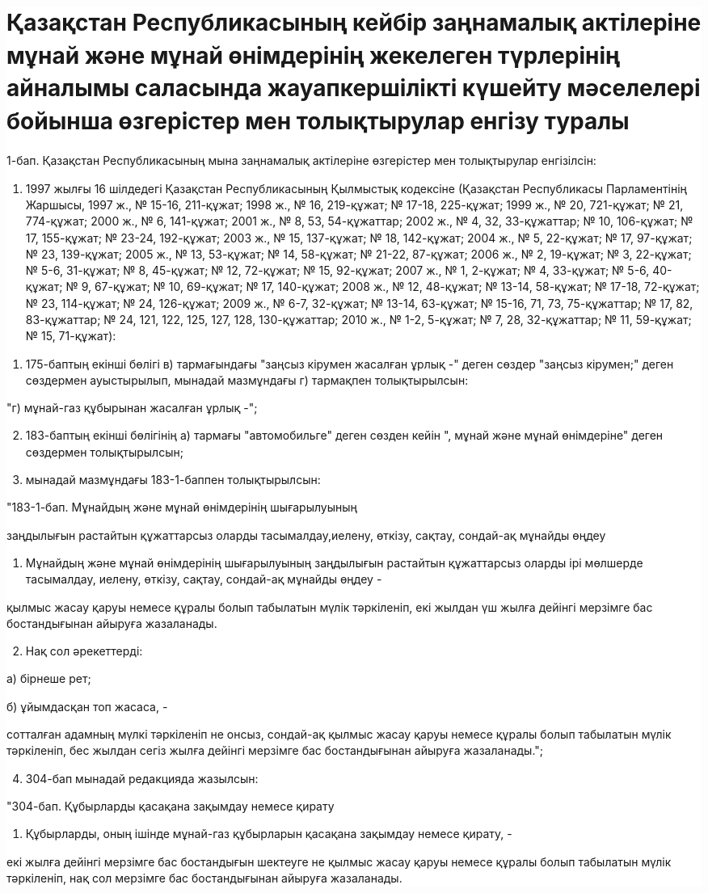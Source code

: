 # Қазақстан Республикасының кейбір заңнамалық актілеріне мұнай және мұнай өнімдерінің жекелеген түрлерінің айналымы саласында жауапкершілікті күшейту мәселелері бойынша өзгерістер мен толықтырулар енгізу туралы

1-бап. Қазақстан Республикасының мына заңнамалық актілеріне өзгерістер мен толықтырулар енгізілсін:

1. 1997 жылғы 16 шілдедегі Қазақстан Республикасының Қылмыстық кодексіне (Қазақстан Республикасы Парламентінің Жаршысы, 1997 ж., № 15-16, 211-құжат; 1998 ж., № 16, 219-құжат; № 17-18, 225-құжат; 1999 ж., № 20, 721-құжат; № 21, 774-құжат; 2000 ж., № 6, 141-құжат; 2001 ж., № 8, 53, 54-құжаттар; 2002 ж., № 4, 32, 33-құжаттар; № 10, 106-құжат; № 17, 155-құжат; № 23-24, 192-құжат; 2003 ж., № 15, 137-құжат; № 18, 142-құжат; 2004 ж., № 5, 22-құжат; № 17, 97-құжат; № 23, 139-құжат; 2005 ж., № 13, 53-құжат; № 14, 58-құжат; № 21-22, 87-құжат; 2006 ж., № 2, 19-құжат; № 3, 22-құжат; № 5-6, 31-құжат; № 8, 45-құжат; № 12, 72-құжат; № 15, 92-құжат; 2007 ж., № 1, 2-құжат; № 4, 33-құжат; № 5-6, 40-құжат; № 9, 67-құжат; № 10, 69-құжат; № 17, 140-құжат; 2008 ж., № 12, 48-құжат; № 13-14, 58-құжат; № 17-18, 72-құжат; № 23, 114-құжат; № 24, 126-құжат; 2009 ж., № 6-7, 32-құжат; № 13-14, 63-құжат; № 15-16, 71, 73, 75-құжаттар; № 17, 82, 83-құжаттар; № 24, 121, 122, 125, 127, 128, 130-құжаттар; 2010 ж., № 1-2, 5-құжат; № 7, 28, 32-құжаттар; № 11, 59-құжат; № 15, 71-құжат):

1) 175-баптың екінші бөлігі в) тармағындағы "заңсыз кірумен жасалған ұрлық -" деген сөздер "заңсыз кірумен;" деген сөздермен ауыстырылып, мынадай мазмұндағы г) тармақпен толықтырылсын:

"г) мұнай-газ құбырынан жасалған ұрлық -";

2) 183-баптың екінші бөлігінің а) тармағы "автомобильге" деген сөзден кейін ", мұнай және мұнай өнімдеріне" деген сөздермен толықтырылсын;

3) мынадай мазмұндағы 183-1-баппен толықтырылсын:

"183-1-бап. Мұнайдың және мұнай өнімдерінің шығарылуының

заңдылығын растайтын құжаттарсыз оларды тасымалдау,иелену, өткізу, сақтау, сондай-ақ мұнайды өңдеу

1. Мұнайдың және мұнай өнімдерінің шығарылуының заңдылығын растайтын құжаттарсыз оларды ірі мөлшерде тасымалдау, иелену, өткізу, сақтау, сондай-ақ мұнайды өңдеу -

қылмыс жасау қаруы немесе құралы болып табылатын мүлік тәркіленіп, екі жылдан үш жылға дейінгі мерзімге бас бостандығынан айыруға жазаланады.

2. Нақ сол әрекеттерді:

а) бірнеше рет;

б) ұйымдасқан топ жасаса, -

сотталған адамның мүлкі тәркіленіп не онсыз, сондай-ақ қылмыс жасау қаруы немесе құралы болып табылатын мүлік тәркіленіп, бес жылдан сегіз жылға дейінгі мерзімге бас бостандығынан айыруға жазаланады.";

4) 304-бап мынадай редакцияда жазылсын:

"304-бап. Құбырларды қасақана зақымдау немесе қирату

1. Құбырларды, оның ішінде мұнай-газ құбырларын қасақана зақымдау немесе қирату, -

екі жылға дейінгі мерзімге бас бостандығын шектеуге не қылмыс жасау қаруы немесе құралы болып табылатын мүлік тәркіленіп, нақ сол мерзімге бас бостандығынан айыруға жазаланады.
